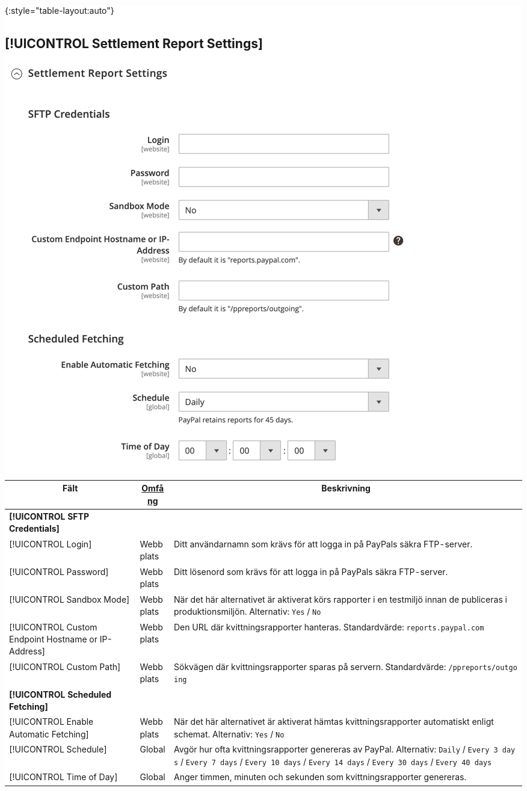 {:style=&quot;table-layout:auto&quot;}

## [!UICONTROL Settlement Report Settings]

![Inställningar för kvittningsrapport](./assets/payment-methods-paypal-payments-advanced-settlement-report-settings.png)

| Fält | [Omfång](../../getting-started/websites-stores-views.md#scope-settings) | Beskrivning |
|--- |--- |--- |
| **[!UICONTROL SFTP Credentials]** |  |  |
| [!UICONTROL Login] | Webbplats | Ditt användarnamn som krävs för att logga in på PayPals säkra FTP-server. |
| [!UICONTROL Password] | Webbplats | Ditt lösenord som krävs för att logga in på PayPals säkra FTP-server. |
| [!UICONTROL Sandbox Mode] | Webbplats | När det här alternativet är aktiverat körs rapporter i en testmiljö innan de publiceras i produktionsmiljön. Alternativ: `Yes` / `No` |
| [!UICONTROL Custom Endpoint Hostname or IP-Address] | Webbplats | Den URL där kvittningsrapporter hanteras. Standardvärde: `reports.paypal.com` |
| [!UICONTROL Custom Path] | Webbplats | Sökvägen där kvittningsrapporter sparas på servern. Standardvärde: `/ppreports/outgoing` |
| **[!UICONTROL Scheduled Fetching]** |  |  |
| [!UICONTROL Enable Automatic Fetching] | Webbplats | När det här alternativet är aktiverat hämtas kvittningsrapporter automatiskt enligt schemat. Alternativ: `Yes` / `No` |
| [!UICONTROL Schedule] | Global | Avgör hur ofta kvittningsrapporter genereras av PayPal. Alternativ: `Daily` / `Every 3 days` / `Every 7 days` / `Every 10 days` / `Every 14 days` / `Every 30 days` / `Every 40 days` |
| [!UICONTROL Time of Day] | Global | Anger timmen, minuten och sekunden som kvittningsrapporter genereras. |
